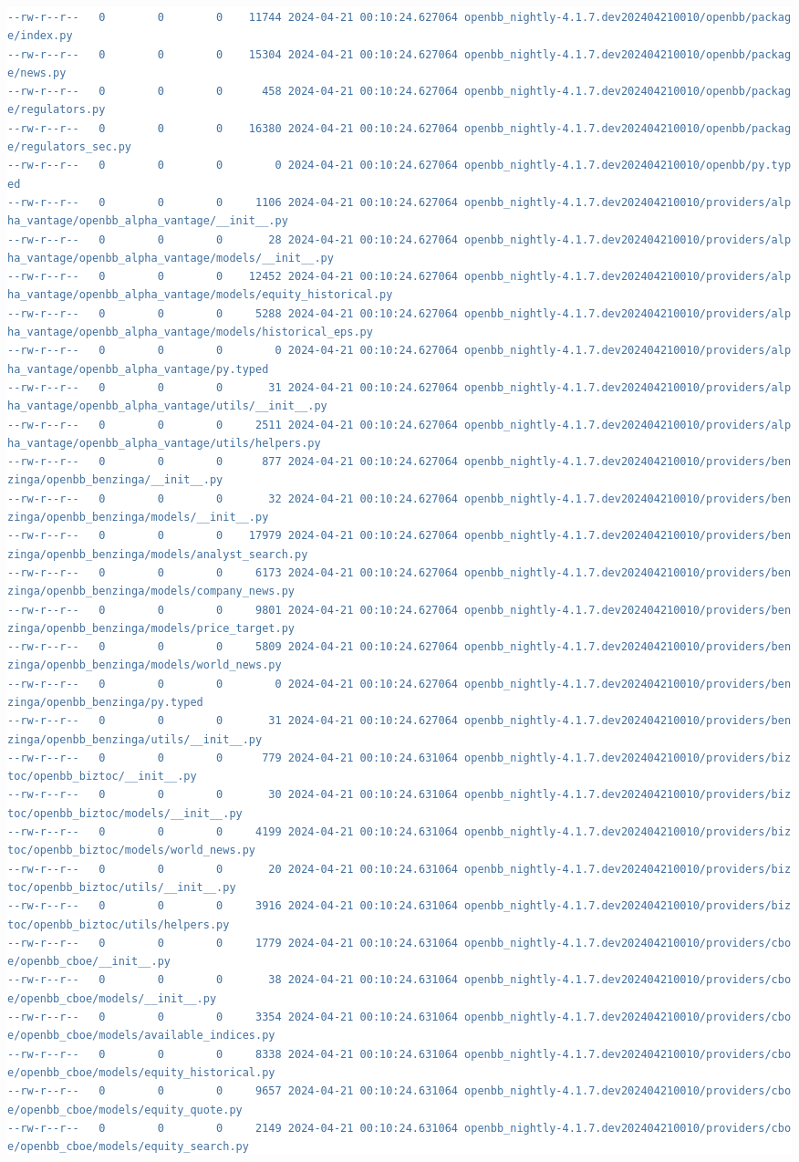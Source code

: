 ```diff
--rw-r--r--   0        0        0    11744 2024-04-21 00:10:24.627064 openbb_nightly-4.1.7.dev202404210010/openbb/package/index.py
--rw-r--r--   0        0        0    15304 2024-04-21 00:10:24.627064 openbb_nightly-4.1.7.dev202404210010/openbb/package/news.py
--rw-r--r--   0        0        0      458 2024-04-21 00:10:24.627064 openbb_nightly-4.1.7.dev202404210010/openbb/package/regulators.py
--rw-r--r--   0        0        0    16380 2024-04-21 00:10:24.627064 openbb_nightly-4.1.7.dev202404210010/openbb/package/regulators_sec.py
--rw-r--r--   0        0        0        0 2024-04-21 00:10:24.627064 openbb_nightly-4.1.7.dev202404210010/openbb/py.typed
--rw-r--r--   0        0        0     1106 2024-04-21 00:10:24.627064 openbb_nightly-4.1.7.dev202404210010/providers/alpha_vantage/openbb_alpha_vantage/__init__.py
--rw-r--r--   0        0        0       28 2024-04-21 00:10:24.627064 openbb_nightly-4.1.7.dev202404210010/providers/alpha_vantage/openbb_alpha_vantage/models/__init__.py
--rw-r--r--   0        0        0    12452 2024-04-21 00:10:24.627064 openbb_nightly-4.1.7.dev202404210010/providers/alpha_vantage/openbb_alpha_vantage/models/equity_historical.py
--rw-r--r--   0        0        0     5288 2024-04-21 00:10:24.627064 openbb_nightly-4.1.7.dev202404210010/providers/alpha_vantage/openbb_alpha_vantage/models/historical_eps.py
--rw-r--r--   0        0        0        0 2024-04-21 00:10:24.627064 openbb_nightly-4.1.7.dev202404210010/providers/alpha_vantage/openbb_alpha_vantage/py.typed
--rw-r--r--   0        0        0       31 2024-04-21 00:10:24.627064 openbb_nightly-4.1.7.dev202404210010/providers/alpha_vantage/openbb_alpha_vantage/utils/__init__.py
--rw-r--r--   0        0        0     2511 2024-04-21 00:10:24.627064 openbb_nightly-4.1.7.dev202404210010/providers/alpha_vantage/openbb_alpha_vantage/utils/helpers.py
--rw-r--r--   0        0        0      877 2024-04-21 00:10:24.627064 openbb_nightly-4.1.7.dev202404210010/providers/benzinga/openbb_benzinga/__init__.py
--rw-r--r--   0        0        0       32 2024-04-21 00:10:24.627064 openbb_nightly-4.1.7.dev202404210010/providers/benzinga/openbb_benzinga/models/__init__.py
--rw-r--r--   0        0        0    17979 2024-04-21 00:10:24.627064 openbb_nightly-4.1.7.dev202404210010/providers/benzinga/openbb_benzinga/models/analyst_search.py
--rw-r--r--   0        0        0     6173 2024-04-21 00:10:24.627064 openbb_nightly-4.1.7.dev202404210010/providers/benzinga/openbb_benzinga/models/company_news.py
--rw-r--r--   0        0        0     9801 2024-04-21 00:10:24.627064 openbb_nightly-4.1.7.dev202404210010/providers/benzinga/openbb_benzinga/models/price_target.py
--rw-r--r--   0        0        0     5809 2024-04-21 00:10:24.627064 openbb_nightly-4.1.7.dev202404210010/providers/benzinga/openbb_benzinga/models/world_news.py
--rw-r--r--   0        0        0        0 2024-04-21 00:10:24.627064 openbb_nightly-4.1.7.dev202404210010/providers/benzinga/openbb_benzinga/py.typed
--rw-r--r--   0        0        0       31 2024-04-21 00:10:24.627064 openbb_nightly-4.1.7.dev202404210010/providers/benzinga/openbb_benzinga/utils/__init__.py
--rw-r--r--   0        0        0      779 2024-04-21 00:10:24.631064 openbb_nightly-4.1.7.dev202404210010/providers/biztoc/openbb_biztoc/__init__.py
--rw-r--r--   0        0        0       30 2024-04-21 00:10:24.631064 openbb_nightly-4.1.7.dev202404210010/providers/biztoc/openbb_biztoc/models/__init__.py
--rw-r--r--   0        0        0     4199 2024-04-21 00:10:24.631064 openbb_nightly-4.1.7.dev202404210010/providers/biztoc/openbb_biztoc/models/world_news.py
--rw-r--r--   0        0        0       20 2024-04-21 00:10:24.631064 openbb_nightly-4.1.7.dev202404210010/providers/biztoc/openbb_biztoc/utils/__init__.py
--rw-r--r--   0        0        0     3916 2024-04-21 00:10:24.631064 openbb_nightly-4.1.7.dev202404210010/providers/biztoc/openbb_biztoc/utils/helpers.py
--rw-r--r--   0        0        0     1779 2024-04-21 00:10:24.631064 openbb_nightly-4.1.7.dev202404210010/providers/cboe/openbb_cboe/__init__.py
--rw-r--r--   0        0        0       38 2024-04-21 00:10:24.631064 openbb_nightly-4.1.7.dev202404210010/providers/cboe/openbb_cboe/models/__init__.py
--rw-r--r--   0        0        0     3354 2024-04-21 00:10:24.631064 openbb_nightly-4.1.7.dev202404210010/providers/cboe/openbb_cboe/models/available_indices.py
--rw-r--r--   0        0        0     8338 2024-04-21 00:10:24.631064 openbb_nightly-4.1.7.dev202404210010/providers/cboe/openbb_cboe/models/equity_historical.py
--rw-r--r--   0        0        0     9657 2024-04-21 00:10:24.631064 openbb_nightly-4.1.7.dev202404210010/providers/cboe/openbb_cboe/models/equity_quote.py
--rw-r--r--   0        0        0     2149 2024-04-21 00:10:24.631064 openbb_nightly-4.1.7.dev202404210010/providers/cboe/openbb_cboe/models/equity_search.py
```